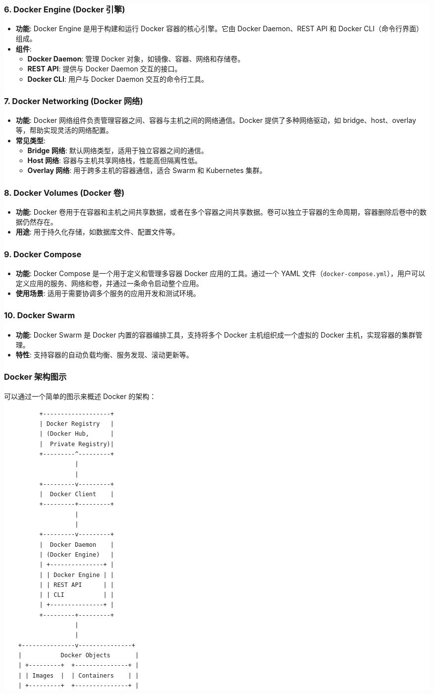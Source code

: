 ### 6. **Docker Engine (Docker 引擎)**

- **功能**: Docker Engine 是用于构建和运行 Docker 容器的核心引擎。它由 Docker Daemon、REST API 和 Docker CLI（命令行界面）组成。
- **组件**:
    - **Docker Daemon**: 管理 Docker 对象，如镜像、容器、网络和存储卷。
    - **REST API**: 提供与 Docker Daemon 交互的接口。
    - **Docker CLI**: 用户与 Docker Daemon 交互的命令行工具。

### 7. **Docker Networking (Docker 网络)**

- **功能**: Docker 网络组件负责管理容器之间、容器与主机之间的网络通信。Docker 提供了多种网络驱动，如 bridge、host、overlay 等，帮助实现灵活的网络配置。
- **常见类型**:
    - **Bridge 网络**: 默认网络类型，适用于独立容器之间的通信。
    - **Host 网络**: 容器与主机共享网络栈，性能高但隔离性低。
    - **Overlay 网络**: 用于跨多主机的容器通信，适合 Swarm 和 Kubernetes 集群。

### 8. **Docker Volumes (Docker 卷)**

- **功能**: Docker 卷用于在容器和主机之间共享数据，或者在多个容器之间共享数据。卷可以独立于容器的生命周期，容器删除后卷中的数据仍然存在。
- **用途**: 用于持久化存储，如数据库文件、配置文件等。

### 9. **Docker Compose**

- **功能**: Docker Compose 是一个用于定义和管理多容器 Docker 应用的工具。通过一个 YAML 文件（`docker-compose.yml`），用户可以定义应用的服务、网络和卷，并通过一条命令启动整个应用。
- **使用场景**: 适用于需要协调多个服务的应用开发和测试环境。

### 10. **Docker Swarm**

- **功能**: Docker Swarm 是 Docker 内置的容器编排工具，支持将多个 Docker 主机组织成一个虚拟的 Docker 主机，实现容器的集群管理。
- **特性**: 支持容器的自动负载均衡、服务发现、滚动更新等。

### **Docker 架构图示**

可以通过一个简单的图示来概述 Docker 的架构：

```
          +-------------------+
          | Docker Registry   |
          | (Docker Hub,      |
          |  Private Registry)|
          +---------^---------+
                    |
                    |
          +---------v---------+
          |  Docker Client    |
          +---------+---------+
                    |
                    |
          +---------v---------+
          |  Docker Daemon    |
          | (Docker Engine)   |
          | +---------------+ |
          | | Docker Engine | |
          | | REST API      | |
          | | CLI           | |
          | +---------------+ |
          +---------+---------+
                    |
                    |
    +---------------v---------------+
    |           Docker Objects       |
    | +---------+  +---------------+ |
    | | Images  |  | Containers    | |
    | +---------+  +---------------+ |
```